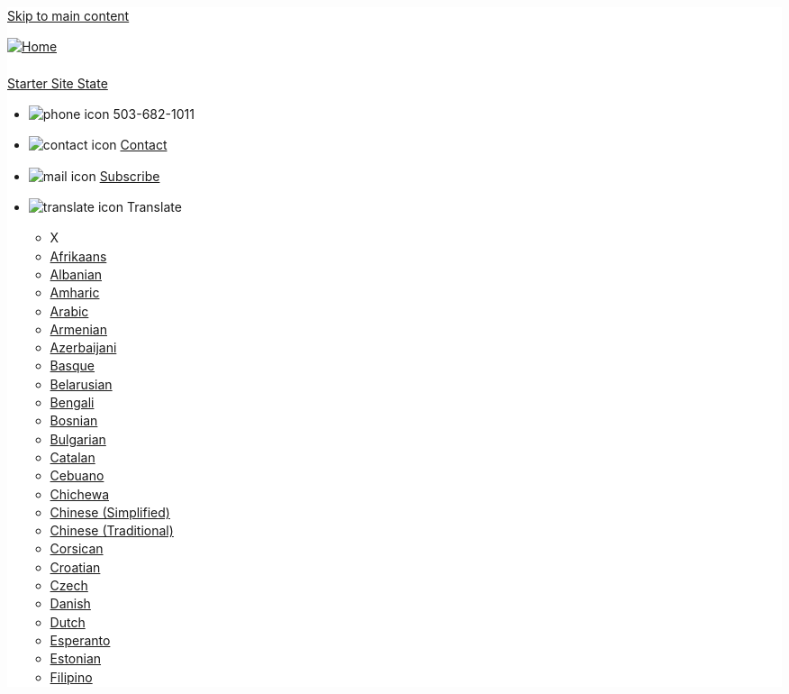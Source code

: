 [Skip to main content](https://www.wilsonvilleoregon.gov/directory-listing/anne-shevlin/)

[![Home](https://www.wilsonvilleoregon.gov/sites/all/themes/aha_compass/logo.png)  
\
Starter Site State](https://www.wilsonvilleoregon.gov "Home")

- ![phone icon](https://www.wilsonvilleoregon.gov/sites/all/themes/aha_compass/images/header/phone.png) 503-682-1011
- ![contact icon](https://www.wilsonvilleoregon.gov/sites/all/themes/aha_compass/images/header/contact.png) [Contact](https://www.wilsonvilleoregon.gov/contact)
- ![mail icon](https://www.wilsonvilleoregon.gov/sites/all/themes/aha_compass/images/header/subscribe.png) [Subscribe](https://www.wilsonvilleoregon.gov/subscribe)
- ![translate icon](https://www.wilsonvilleoregon.gov/sites/all/themes/aha_compass/images/header/translate.png) Translate
  
  - X
  - [Afrikaans](https://translate.google.com/translate?hl=en&sl=en&u=https%3A%2F%2Fwww.ci.wilsonville.or.us%2Fdirectory-listing%2Fanne-shevlin%2F&tl=af)
  - [Albanian](https://translate.google.com/translate?hl=en&sl=en&u=https%3A%2F%2Fwww.ci.wilsonville.or.us%2Fdirectory-listing%2Fanne-shevlin%2F&tl=sq)
  - [Amharic](https://translate.google.com/translate?hl=en&sl=en&u=https%3A%2F%2Fwww.ci.wilsonville.or.us%2Fdirectory-listing%2Fanne-shevlin%2F&tl=am)
  - [Arabic](https://translate.google.com/translate?hl=en&sl=en&u=https%3A%2F%2Fwww.ci.wilsonville.or.us%2Fdirectory-listing%2Fanne-shevlin%2F&tl=ar)
  - [Armenian](https://translate.google.com/translate?hl=en&sl=en&u=https%3A%2F%2Fwww.ci.wilsonville.or.us%2Fdirectory-listing%2Fanne-shevlin%2F&tl=hy)
  - [Azerbaijani](https://translate.google.com/translate?hl=en&sl=en&u=https%3A%2F%2Fwww.ci.wilsonville.or.us%2Fdirectory-listing%2Fanne-shevlin%2F&tl=az)
  - [Basque](https://translate.google.com/translate?hl=en&sl=en&u=https%3A%2F%2Fwww.ci.wilsonville.or.us%2Fdirectory-listing%2Fanne-shevlin%2F&tl=eu)
  - [Belarusian](https://translate.google.com/translate?hl=en&sl=en&u=https%3A%2F%2Fwww.ci.wilsonville.or.us%2Fdirectory-listing%2Fanne-shevlin%2F&tl=be)
  - [Bengali](https://translate.google.com/translate?hl=en&sl=en&u=https%3A%2F%2Fwww.ci.wilsonville.or.us%2Fdirectory-listing%2Fanne-shevlin%2F&tl=bn)
  - [Bosnian](https://translate.google.com/translate?hl=en&sl=en&u=https%3A%2F%2Fwww.ci.wilsonville.or.us%2Fdirectory-listing%2Fanne-shevlin%2F&tl=bs)
  - [Bulgarian](https://translate.google.com/translate?hl=en&sl=en&u=https%3A%2F%2Fwww.ci.wilsonville.or.us%2Fdirectory-listing%2Fanne-shevlin%2F&tl=bg)
  - [Catalan](https://translate.google.com/translate?hl=en&sl=en&u=https%3A%2F%2Fwww.ci.wilsonville.or.us%2Fdirectory-listing%2Fanne-shevlin%2F&tl=ca)
  - [Cebuano](https://translate.google.com/translate?hl=en&sl=en&u=https%3A%2F%2Fwww.ci.wilsonville.or.us%2Fdirectory-listing%2Fanne-shevlin%2F&tl=ceb)
  - [Chichewa](https://translate.google.com/translate?hl=en&sl=en&u=https%3A%2F%2Fwww.ci.wilsonville.or.us%2Fdirectory-listing%2Fanne-shevlin%2F&tl=ny)
  - [Chinese (Simplified)](https://translate.google.com/translate?hl=en&sl=en&u=https%3A%2F%2Fwww.ci.wilsonville.or.us%2Fdirectory-listing%2Fanne-shevlin%2F&tl=zh)
  - [Chinese (Traditional)](https://translate.google.com/translate?hl=en&sl=en&u=https%3A%2F%2Fwww.ci.wilsonville.or.us%2Fdirectory-listing%2Fanne-shevlin%2F&tl=%09zh-TW)
  - [Corsican](https://translate.google.com/translate?hl=en&sl=en&u=https%3A%2F%2Fwww.ci.wilsonville.or.us%2Fdirectory-listing%2Fanne-shevlin%2F&tl=co)
  - [Croatian](https://translate.google.com/translate?hl=en&sl=en&u=https%3A%2F%2Fwww.ci.wilsonville.or.us%2Fdirectory-listing%2Fanne-shevlin%2F&tl=hr)
  - [Czech](https://translate.google.com/translate?hl=en&sl=en&u=https%3A%2F%2Fwww.ci.wilsonville.or.us%2Fdirectory-listing%2Fanne-shevlin%2F&tl=cs)
  - [Danish](https://translate.google.com/translate?hl=en&sl=en&u=https%3A%2F%2Fwww.ci.wilsonville.or.us%2Fdirectory-listing%2Fanne-shevlin%2F&tl=da)
  - [Dutch](https://translate.google.com/translate?hl=en&sl=en&u=https%3A%2F%2Fwww.ci.wilsonville.or.us%2Fdirectory-listing%2Fanne-shevlin%2F&tl=nl)
  - [Esperanto](https://translate.google.com/translate?hl=en&sl=en&u=https%3A%2F%2Fwww.ci.wilsonville.or.us%2Fdirectory-listing%2Fanne-shevlin%2F&tl=eo)
  - [Estonian](https://translate.google.com/translate?hl=en&sl=en&u=https%3A%2F%2Fwww.ci.wilsonville.or.us%2Fdirectory-listing%2Fanne-shevlin%2F&tl=et)
  - [Filipino](https://translate.google.com/translate?hl=en&sl=en&u=https%3A%2F%2Fwww.ci.wilsonville.or.us%2Fdirectory-listing%2Fanne-shevlin%2F&tl=tl)